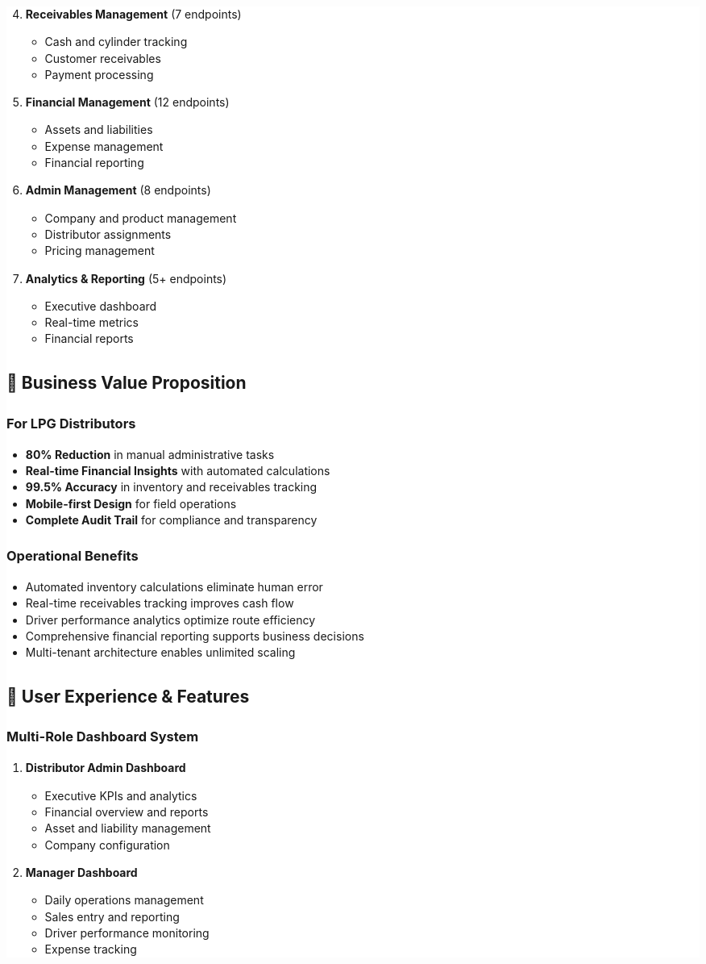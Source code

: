 4. **Receivables Management** (7 endpoints)
   - Cash and cylinder tracking
   - Customer receivables
   - Payment processing

5. **Financial Management** (12 endpoints)
   - Assets and liabilities
   - Expense management
   - Financial reporting

6. **Admin Management** (8 endpoints)
   - Company and product management
   - Distributor assignments
   - Pricing management

7. **Analytics & Reporting** (5+ endpoints)
   - Executive dashboard
   - Real-time metrics
   - Financial reports

## 💼 Business Value Proposition

### For LPG Distributors

- **80% Reduction** in manual administrative tasks
- **Real-time Financial Insights** with automated calculations
- **99.5% Accuracy** in inventory and receivables tracking
- **Mobile-first Design** for field operations
- **Complete Audit Trail** for compliance and transparency

### Operational Benefits

- Automated inventory calculations eliminate human error
- Real-time receivables tracking improves cash flow
- Driver performance analytics optimize route efficiency
- Comprehensive financial reporting supports business decisions
- Multi-tenant architecture enables unlimited scaling

## 📱 User Experience & Features

### Multi-Role Dashboard System

1. **Distributor Admin Dashboard**
   - Executive KPIs and analytics
   - Financial overview and reports
   - Asset and liability management
   - Company configuration

2. **Manager Dashboard**
   - Daily operations management
   - Sales entry and reporting
   - Driver performance monitoring
   - Expense tracking
